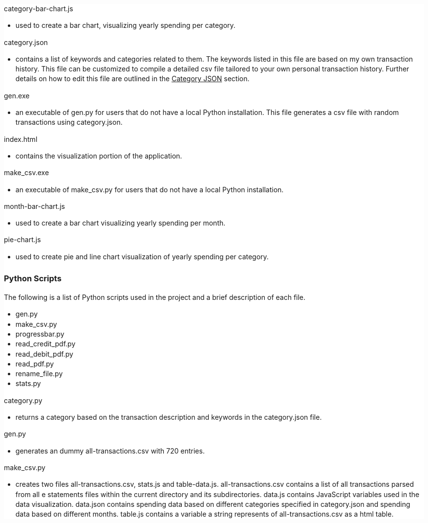 category-bar-chart.js

- used to create a bar chart, visualizing yearly spending per category.

category.json

- contains a list of keywords and categories related to them. The keywords listed in this file are based on my own transaction history. This file can be customized to compile a detailed csv file tailored to your own personal transaction history. Further details on how to edit this file are outlined in the [Category JSON](#category-json) section.

gen.exe

- an executable of gen.py for users that do not have a local Python installation. This file generates a csv file with random transactions using category.json.

index.html

- contains the visualization portion of the application.

make_csv.exe

- an executable of make_csv.py for users that do not have a local Python installation.

month-bar-chart.js

- used to create a bar chart visualizing yearly spending per month.

pie-chart.js

- used to create pie and line chart visualization of yearly spending per category.

### Python Scripts

The following is a list of Python scripts used in the project and a brief description of each file.

- gen.py
- make_csv.py
- progressbar.py
- read_credit_pdf.py
- read_debit_pdf.py
- read_pdf.py
- rename_file.py
- stats.py

category.py

- returns a category based on the transaction description and keywords in the category.json file.

gen.py

- generates an dummy all-transactions.csv with 720 entries.

make_csv.py

- creates two files all-transactions.csv, stats.js and table-data.js. all-transactions.csv contains a list of all transactions parsed from all e statements files within the current directory and its subdirectories. data.js contains JavaScript variables used in the data visualization. data.json contains spending data based on different categories specified in category.json and spending data based on different months. table.js contains a variable a string represents of all-transactions.csv as a html table.
